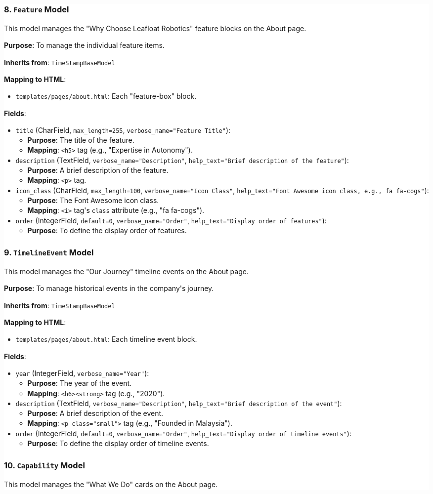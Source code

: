 ### 8. `Feature` Model

This model manages the "Why Choose Leafloat Robotics" feature blocks on the About page.

**Purpose**: To manage the individual feature items.

**Inherits from**: `TimeStampBaseModel`

**Mapping to HTML**:
*   `templates/pages/about.html`: Each "feature-box" block.

**Fields**:

*   `title` (CharField, `max_length=255`, `verbose_name="Feature Title"`):
    *   **Purpose**: The title of the feature.
    *   **Mapping**: `<h5>` tag (e.g., "Expertise in Autonomy").
*   `description` (TextField, `verbose_name="Description"`, `help_text="Brief description of the feature"`):
    *   **Purpose**: A brief description of the feature.
    *   **Mapping**: `<p>` tag.
*   `icon_class` (CharField, `max_length=100`, `verbose_name="Icon Class"`, `help_text="Font Awesome icon class, e.g., fa fa-cogs"`):
    *   **Purpose**: The Font Awesome icon class.
    *   **Mapping**: `<i>` tag's `class` attribute (e.g., "fa fa-cogs").
*   `order` (IntegerField, `default=0`, `verbose_name="Order"`, `help_text="Display order of features"`):
    *   **Purpose**: To define the display order of features.

### 9. `TimelineEvent` Model

This model manages the "Our Journey" timeline events on the About page.

**Purpose**: To manage historical events in the company's journey.

**Inherits from**: `TimeStampBaseModel`

**Mapping to HTML**:
*   `templates/pages/about.html`: Each timeline event block.

**Fields**:

*   `year` (IntegerField, `verbose_name="Year"`):
    *   **Purpose**: The year of the event.
    *   **Mapping**: `<h6><strong>` tag (e.g., "2020").
*   `description` (TextField, `verbose_name="Description"`, `help_text="Brief description of the event"`):
    *   **Purpose**: A brief description of the event.
    *   **Mapping**: `<p class="small">` tag (e.g., "Founded in Malaysia").
*   `order` (IntegerField, `default=0`, `verbose_name="Order"`, `help_text="Display order of timeline events"`):
    *   **Purpose**: To define the display order of timeline events.

### 10. `Capability` Model

This model manages the "What We Do" cards on the About page.
